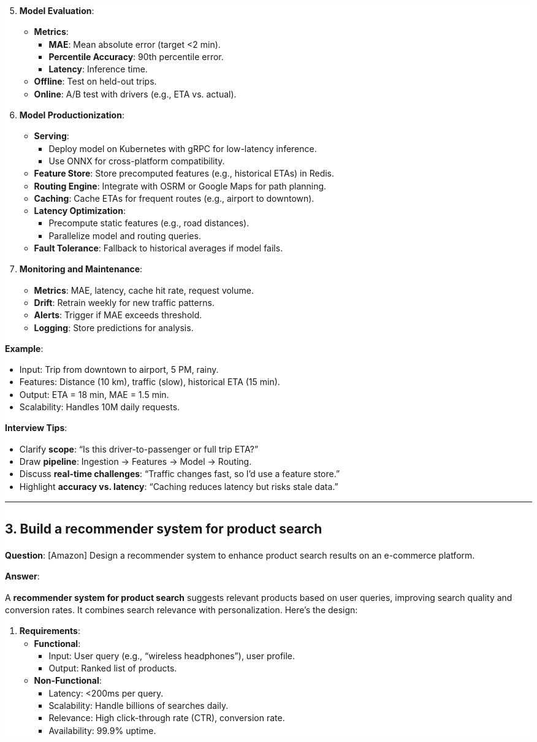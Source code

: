 5. **Model Evaluation**:
   - **Metrics**:
     - **MAE**: Mean absolute error (target <2 min).
     - **Percentile Accuracy**: 90th percentile error.
     - **Latency**: Inference time.
   - **Offline**: Test on held-out trips.
   - **Online**: A/B test with drivers (e.g., ETA vs. actual).

6. **Model Productionization**:
   - **Serving**:
     - Deploy model on Kubernetes with gRPC for low-latency inference.
     - Use ONNX for cross-platform compatibility.
   - **Feature Store**: Store precomputed features (e.g., historical ETAs) in Redis.
   - **Routing Engine**: Integrate with OSRM or Google Maps for path planning.
   - **Caching**: Cache ETAs for frequent routes (e.g., airport to downtown).
   - **Latency Optimization**:
     - Precompute static features (e.g., road distances).
     - Parallelize model and routing queries.
   - **Fault Tolerance**: Fallback to historical averages if model fails.

7. **Monitoring and Maintenance**:
   - **Metrics**: MAE, latency, cache hit rate, request volume.
   - **Drift**: Retrain weekly for new traffic patterns.
   - **Alerts**: Trigger if MAE exceeds threshold.
   - **Logging**: Store predictions for analysis.

**Example**:
- Input: Trip from downtown to airport, 5 PM, rainy.
- Features: Distance (10 km), traffic (slow), historical ETA (15 min).
- Output: ETA = 18 min, MAE = 1.5 min.
- Scalability: Handles 10M daily requests.

**Interview Tips**:
- Clarify **scope**: “Is this driver-to-passenger or full trip ETA?”
- Draw **pipeline**: Ingestion → Features → Model → Routing.
- Discuss **real-time challenges**: “Traffic changes fast, so I’d use a feature store.”
- Highlight **accuracy vs. latency**: “Caching reduces latency but risks stale data.”

---

## 3. Build a recommender system for product search

**Question**: [Amazon] Design a recommender system to enhance product search results on an e-commerce platform.

**Answer**:

A **recommender system for product search** suggests relevant products based on user queries, improving search quality and conversion rates. It combines search relevance with personalization. Here’s the design:

1. **Requirements**:
   - **Functional**:
     - Input: User query (e.g., “wireless headphones”), user profile.
     - Output: Ranked list of products.
   - **Non-Functional**:
     - Latency: <200ms per query.
     - Scalability: Handle billions of searches daily.
     - Relevance: High click-through rate (CTR), conversion rate.
     - Availability: 99.9% uptime.
